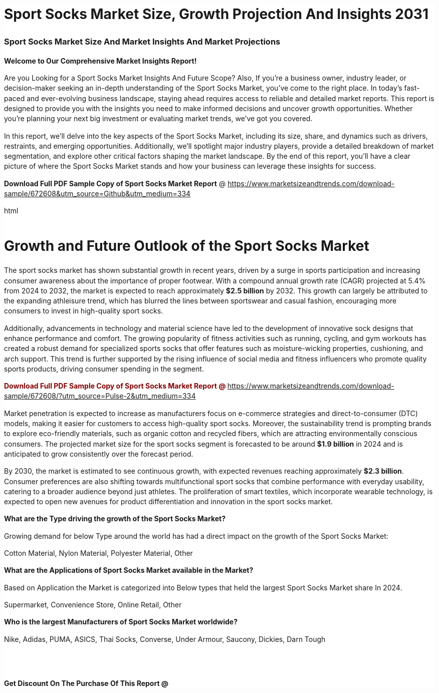 <h1>Sport Socks Market Size, Growth Projection And Insights 2031</h1><div class="" data-test-id=""><h3><span class="">Sport Socks Market Size And Market Insights And Market Projections</span></h3></div><div class="" data-test-id=""><p><strong>Welcome to Our Comprehensive Market Insights Report!</strong></p><p>Are you Looking for a Sport Socks Market Insights And Future Scope? Also, If you&rsquo;re a business owner, industry leader, or decision-maker seeking an in-depth understanding of the Sport Socks Market, you&rsquo;ve come to the right place. In today&rsquo;s fast-paced and ever-evolving business landscape, staying ahead requires access to reliable and detailed market reports. This report is designed to provide you with the insights you need to make informed decisions and uncover growth opportunities. Whether you&rsquo;re planning your next big investment or evaluating market trends, we&rsquo;ve got you covered.</p><p>In this report, we&rsquo;ll delve into the key aspects of the Sport Socks Market, including its size, share, and dynamics such as drivers, restraints, and emerging opportunities. Additionally, we&rsquo;ll spotlight major industry players, provide a detailed breakdown of market segmentation, and explore other critical factors shaping the market landscape. By the end of this report, you&rsquo;ll have a clear picture of where the Sport Socks Market stands and how your business can leverage these insights for success.</p><p><strong>Download Full PDF Sample Copy of Sport Socks Market Report</strong> @ <a href="https://www.marketsizeandtrends.com/download-sample/672608&utm_source=Github&utm_medium=334" target="_blank">https://www.marketsizeandtrends.com/download-sample/672608&utm_source=Github&utm_medium=334</a></p></div><div class="" data-test-id=""><p><span class="">html<!DOCTYPE html><html lang="en"><head> <meta charset="UTF-8"> <meta name="viewport" content="width=device-width, initial-scale=1.0"> <title>Sport Socks Market Growth and Future Outlook</title></head><body><h1>Growth and Future Outlook of the Sport Socks Market</h1><p>The sport socks market has shown substantial growth in recent years, driven by a surge in sports participation and increasing consumer awareness about the importance of proper footwear. With a compound annual growth rate (CAGR) projected at 5.4% from 2024 to 2032, the market is expected to reach approximately <strong>$2.5 billion</strong> by 2032. This growth can largely be attributed to the expanding athleisure trend, which has blurred the lines between sportswear and casual fashion, encouraging more consumers to invest in high-quality sport socks.</p><p>Additionally, advancements in technology and material science have led to the development of innovative sock designs that enhance performance and comfort. The growing popularity of fitness activities such as running, cycling, and gym workouts has created a robust demand for specialized sports socks that offer features such as moisture-wicking properties, cushioning, and arch support. This trend is further supported by the rising influence of social media and fitness influencers who promote quality sports products, driving consumer spending in the segment.</p><p><strong><span style="color: #800000;">Download Full PDF Sample Copy of Sport Socks Market Report @</span>&nbsp;</strong><a href="https://www.marketsizeandtrends.com/download-sample/672608/?utm_source=Pulse-2&amp;utm_medium=334">https://www.marketsizeandtrends.com/download-sample/672608/?utm_source=Pulse-2&amp;utm_medium=334</a></p><p>Market penetration is expected to increase as manufacturers focus on e-commerce strategies and direct-to-consumer (DTC) models, making it easier for customers to access high-quality sport socks. Moreover, the sustainability trend is prompting brands to explore eco-friendly materials, such as organic cotton and recycled fibers, which are attracting environmentally conscious consumers. The projected market size for the sport socks segment is forecasted to be around <strong>$1.9 billion</strong> in 2024 and is anticipated to grow consistently over the forecast period.</p><p>By 2030, the market is estimated to see continuous growth, with expected revenues reaching approximately <strong>$2.3 billion</strong>. Consumer preferences are also shifting towards multifunctional sport socks that combine performance with everyday usability, catering to a broader audience beyond just athletes. The proliferation of smart textiles, which incorporate wearable technology, is expected to open new avenues for product differentiation and innovation in the sport socks market.</p></body></html></span></p><p><strong><span class="">What are the&nbsp;Type driving the growth of the Sport Socks Market?</span></strong></p></div><div class="" data-test-id=""><p><span class="">Growing demand for below Type around the world has had a direct impact on the growth of the Sport Socks Market:</span></p></div><div class="" data-test-id=""><p>Cotton Material, Nylon Material, Polyester Material, Other</p><p><span class=""><strong>What are the&nbsp;Applications&nbsp;of Sport Socks Market available in the Market?</strong></span></p></div><div class="" data-test-id=""><p><span class="">Based on Application the Market is categorized into Below types that held the largest Sport Socks Market share In 2024.</span></p></div><div class="" data-test-id=""><p><span class="">Supermarket, Convenience Store, Online Retail, Other</span></p><p><span class=""><strong>Who is the largest Manufacturers of Sport Socks Market worldwide?</strong></span></p></div><div class="" data-test-id=""><p><span class="">Nike, Adidas, PUMA, ASICS, Thai Socks, Converse, Under Armour, Saucony, Dickies, Darn Tough</span></p></div><div class="" data-test-id="">&nbsp;</div><div class="" data-test-id="">&nbsp;</div><div class="" data-test-id=""><p><span class=""><strong>Get Discount On The Purchase Of This Report @</strong>